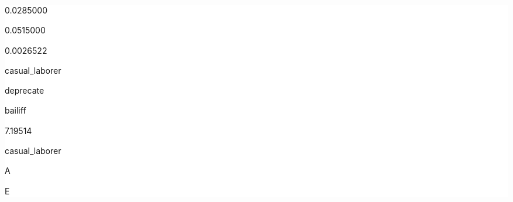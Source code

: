 </td>

<td style="text-align:right;">

0.0285000

</td>

<td style="text-align:right;">

0.0515000

</td>

<td style="text-align:right;">

0.0026522

</td>

</tr>

<tr>

<td style="text-align:left;">

casual\_laborer

</td>

<td style="text-align:left;">

deprecate

</td>

<td style="text-align:left;">

bailiff

</td>

<td style="text-align:left;">

7.19514

</td>

<td style="text-align:left;">

casual\_laborer

</td>

<td style="text-align:left;">

A

</td>

<td style="text-align:left;">

E

</td>

